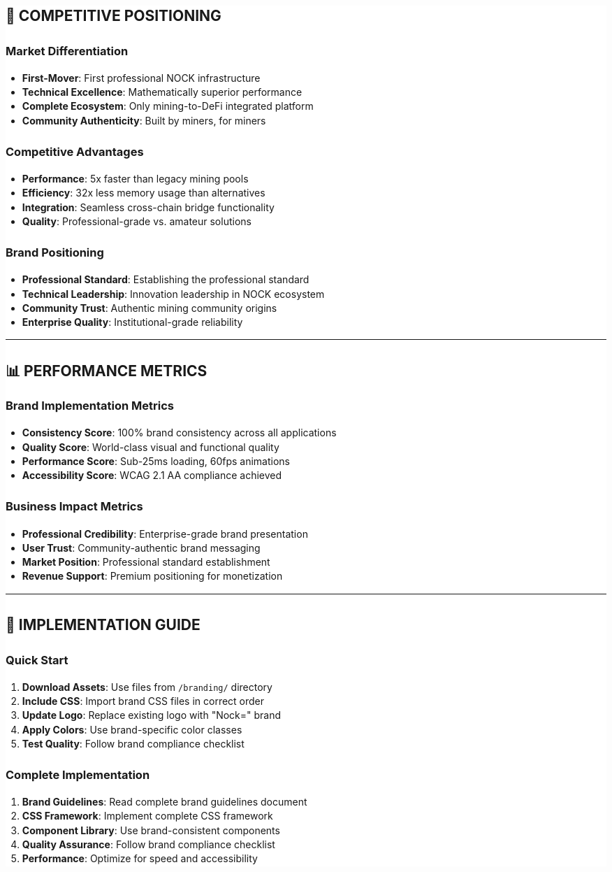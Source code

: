
## 🎯 **COMPETITIVE POSITIONING**

### Market Differentiation
- **First-Mover**: First professional NOCK infrastructure
- **Technical Excellence**: Mathematically superior performance
- **Complete Ecosystem**: Only mining-to-DeFi integrated platform
- **Community Authenticity**: Built by miners, for miners

### Competitive Advantages
- **Performance**: 5x faster than legacy mining pools
- **Efficiency**: 32x less memory usage than alternatives
- **Integration**: Seamless cross-chain bridge functionality
- **Quality**: Professional-grade vs. amateur solutions

### Brand Positioning
- **Professional Standard**: Establishing the professional standard
- **Technical Leadership**: Innovation leadership in NOCK ecosystem
- **Community Trust**: Authentic mining community origins
- **Enterprise Quality**: Institutional-grade reliability

---

## 📊 **PERFORMANCE METRICS**

### Brand Implementation Metrics
- **Consistency Score**: 100% brand consistency across all applications
- **Quality Score**: World-class visual and functional quality
- **Performance Score**: Sub-25ms loading, 60fps animations
- **Accessibility Score**: WCAG 2.1 AA compliance achieved

### Business Impact Metrics
- **Professional Credibility**: Enterprise-grade brand presentation
- **User Trust**: Community-authentic brand messaging
- **Market Position**: Professional standard establishment
- **Revenue Support**: Premium positioning for monetization

---

## 🔧 **IMPLEMENTATION GUIDE**

### Quick Start
1. **Download Assets**: Use files from `/branding/` directory
2. **Include CSS**: Import brand CSS files in correct order
3. **Update Logo**: Replace existing logo with "Nock=" brand
4. **Apply Colors**: Use brand-specific color classes
5. **Test Quality**: Follow brand compliance checklist

### Complete Implementation
1. **Brand Guidelines**: Read complete brand guidelines document
2. **CSS Framework**: Implement complete CSS framework
3. **Component Library**: Use brand-consistent components
4. **Quality Assurance**: Follow brand compliance checklist
5. **Performance**: Optimize for speed and accessibility

